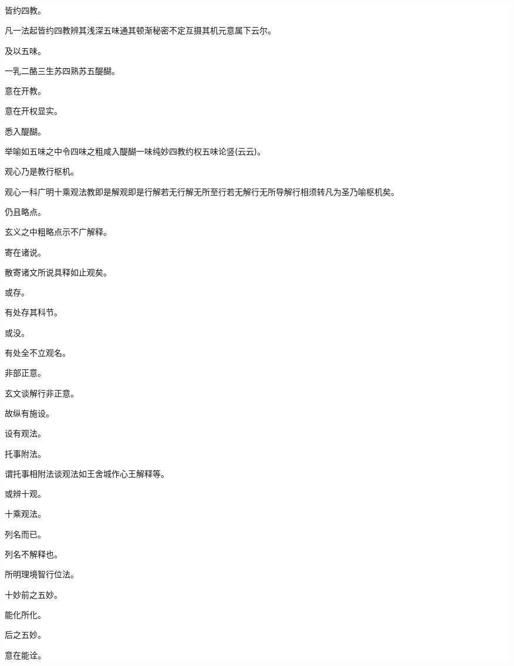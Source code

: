 皆约四教。  

凡一法起皆约四教辨其浅深五味通其顿渐秘密不定互摄其机元意属下云尔。  

及以五味。  

一乳二酪三生苏四熟苏五醍醐。  

意在开教。  

意在开权显实。  

悉入醍醐。  

举喻如五味之中令四味之粗咸入醍醐一味纯妙四教约权五味论竖(云云)。  

观心乃是教行枢机。  

观心一科广明十乘观法教即是解观即是行解若无行解无所至行若无解行无所导解行相须转凡为圣乃喻枢机矣。  

仍且略点。  

玄义之中粗略点示不广解释。  

寄在诸说。  

散寄诸文所说具释如止观矣。  

或存。  

有处存其科节。  

或没。  

有处全不立观名。  

非部正意。  

玄文谈解行非正意。  

故纵有施设。  

设有观法。  

托事附法。  

谓托事相附法谈观法如王舍城作心王解释等。  

或辨十观。  

十乘观法。  

列名而已。  

列名不解释也。  

所明理境智行位法。  

十妙前之五妙。  

能化所化。  

后之五妙。  

意在能诠。  
